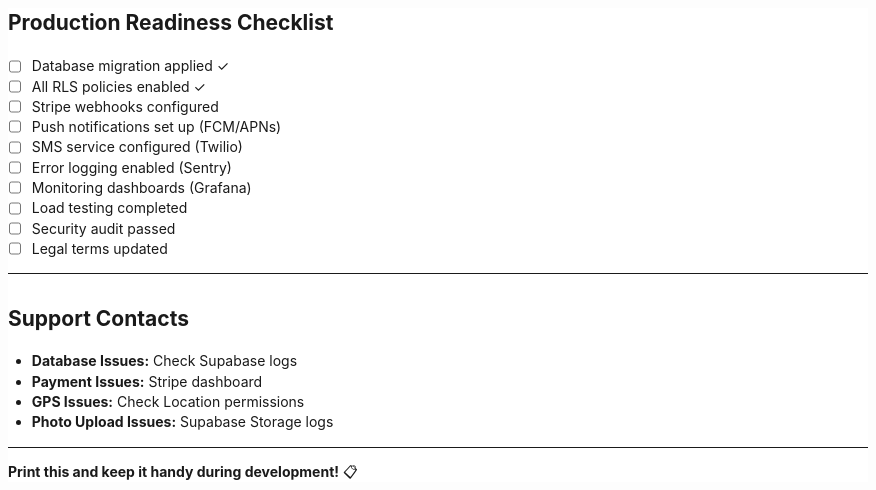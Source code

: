 ## Production Readiness Checklist

- [ ] Database migration applied ✓
- [ ] All RLS policies enabled ✓
- [ ] Stripe webhooks configured
- [ ] Push notifications set up (FCM/APNs)
- [ ] SMS service configured (Twilio)
- [ ] Error logging enabled (Sentry)
- [ ] Monitoring dashboards (Grafana)
- [ ] Load testing completed
- [ ] Security audit passed
- [ ] Legal terms updated

---

## Support Contacts

- **Database Issues:** Check Supabase logs
- **Payment Issues:** Stripe dashboard
- **GPS Issues:** Check Location permissions
- **Photo Upload Issues:** Supabase Storage logs

---

**Print this and keep it handy during development!** 📋
